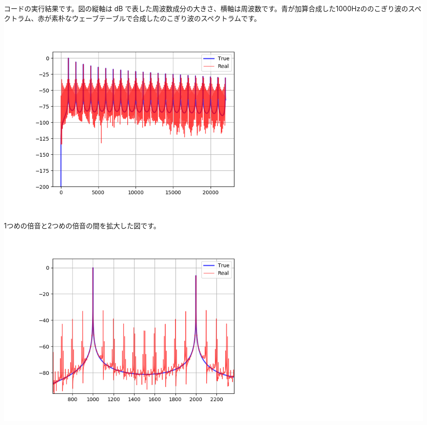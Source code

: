 コードの実行結果です。図の縦軸は dB で表した周波数成分の大きさ、横軸は周波数です。青が加算合成した1000Hzののこぎり波のスペクトラム、赤が素朴なウェーブテーブルで合成したのこぎり波のスペクトラムです。

<figure>
<img src="img/compare_naive.png" alt="Image of ." style="width: 480px;padding-bottom: 12px;"/>
</figure>

1つめの倍音と2つめの倍音の間を拡大した図です。

<figure>
<img src="img/compare_naive_zoom.png" alt="Image of ." style="width: 480px;padding-bottom: 12px;"/>
</figure>

